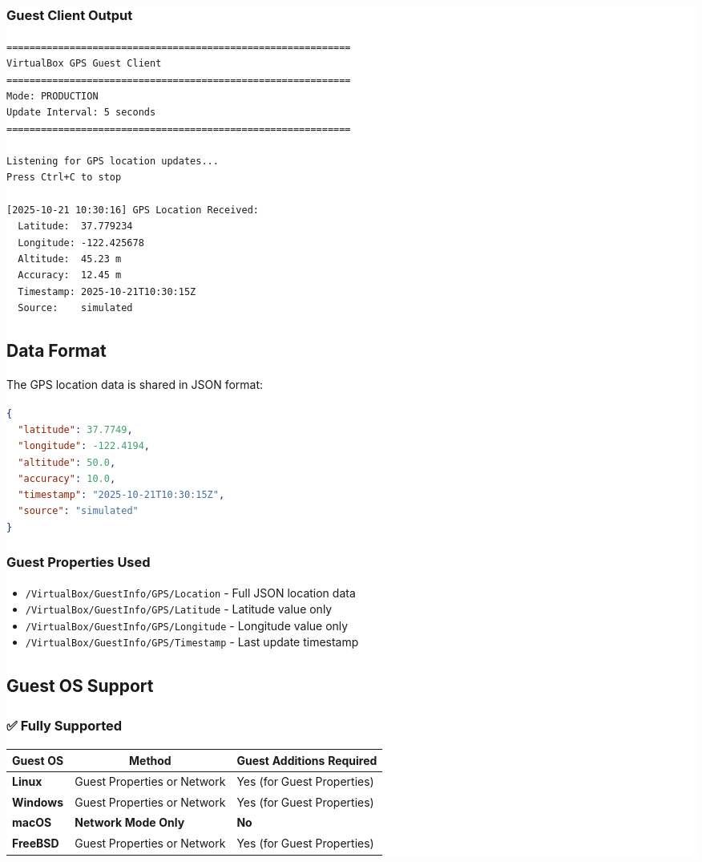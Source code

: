 ### Guest Client Output
```
============================================================
VirtualBox GPS Guest Client
============================================================
Mode: PRODUCTION
Update Interval: 5 seconds
============================================================

Listening for GPS location updates...
Press Ctrl+C to stop

[2025-10-21 10:30:16] GPS Location Received:
  Latitude:  37.779234
  Longitude: -122.425678
  Altitude:  45.23 m
  Accuracy:  12.45 m
  Timestamp: 2025-10-21T10:30:15Z
  Source:    simulated
```

## Data Format

The GPS location data is shared in JSON format:

```json
{
  "latitude": 37.7749,
  "longitude": -122.4194,
  "altitude": 50.0,
  "accuracy": 10.0,
  "timestamp": "2025-10-21T10:30:15Z",
  "source": "simulated"
}
```

### Guest Properties Used

- `/VirtualBox/GuestInfo/GPS/Location` - Full JSON location data
- `/VirtualBox/GuestInfo/GPS/Latitude` - Latitude value only
- `/VirtualBox/GuestInfo/GPS/Longitude` - Longitude value only
- `/VirtualBox/GuestInfo/GPS/Timestamp` - Last update timestamp

## Guest OS Support

### ✅ Fully Supported

| Guest OS | Method | Guest Additions Required |
|----------|--------|-------------------------|
| **Linux** | Guest Properties or Network | Yes (for Guest Properties) |
| **Windows** | Guest Properties or Network | Yes (for Guest Properties) |
| **macOS** | **Network Mode Only** | **No** |
| **FreeBSD** | Guest Properties or Network | Yes (for Guest Properties) |

